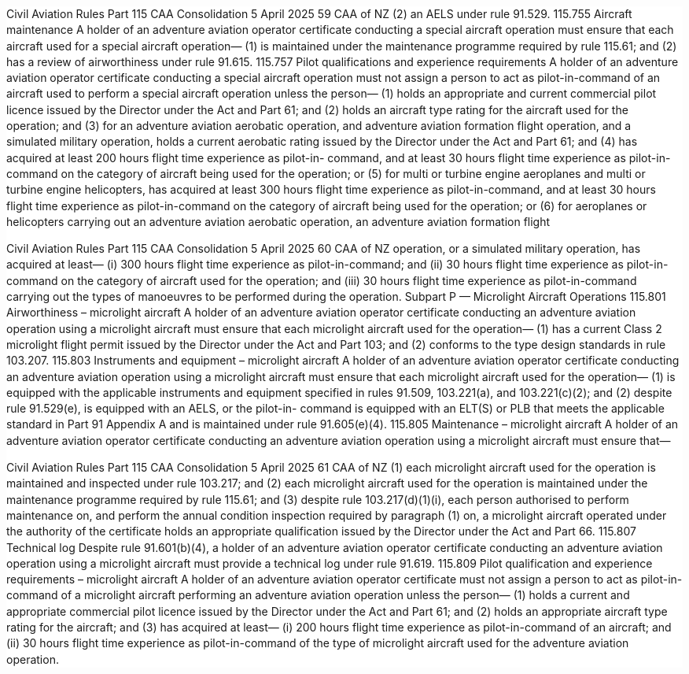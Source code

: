 Civil Aviation Rules   Part 115   CAA Consolidation  5 April 2025   59   CAA of NZ  (2)   an AELS under rule 91.529.  115.755   Aircraft maintenance  A holder of an adventure aviation operator certificate conducting a special aircraft operation must ensure that each aircraft used for a special aircraft operation—  (1)   is maintained under the maintenance programme required by rule 115.61; and  (2)   has a review of airworthiness under rule 91.615.  115.757   Pilot qualifications and experience requirements  A holder of an adventure aviation operator certificate conducting a special aircraft operation must not assign a person to act as pilot-in-command of an aircraft used to perform a special aircraft operation unless the person—  (1)   holds an appropriate and current commercial pilot licence issued by the Director under the Act and Part 61; and  (2)   holds an aircraft type rating for the aircraft used for the operation; and  (3)   for an adventure aviation aerobatic operation, and adventure aviation formation flight operation, and a simulated military operation, holds a current aerobatic rating issued by the Director under the Act and Part 61; and  (4)   has acquired at least 200 hours flight time experience as pilot-in- command, and at least 30 hours flight time experience as pilot-in- command   on   the   category   of   aircraft   being   used   for   the operation; or  (5)   for multi or turbine engine aeroplanes and multi or turbine engine helicopters, has acquired at least 300 hours flight time experience as pilot-in-command, and at least 30 hours flight time experience as pilot-in-command on the category of aircraft being used for the operation; or  (6)   for aeroplanes or helicopters carrying out an adventure aviation aerobatic   operation,   an   adventure   aviation   formation   flight

Civil Aviation Rules   Part 115   CAA Consolidation  5 April 2025   60   CAA of NZ  operation, or a simulated military operation, has acquired at least—  (i)   300 hours flight time experience as pilot-in-command; and  (ii)   30 hours flight time experience as pilot-in-command on the category of aircraft used for the operation; and  (iii)   30   hours   flight   time   experience   as   pilot-in-command carrying out the types of manoeuvres to be performed during the operation.  Subpart P — Microlight Aircraft Operations  115.801   Airworthiness – microlight aircraft  A   holder   of   an   adventure   aviation   operator   certificate   conducting   an adventure aviation operation using a microlight aircraft must ensure that each microlight aircraft used for the operation—  (1)   has a current Class 2 microlight flight permit issued by the Director under the Act and Part 103; and  (2)   conforms to the type design standards in rule 103.207.  115.803   Instruments and equipment – microlight aircraft  A   holder   of   an   adventure   aviation   operator   certificate   conducting   an adventure aviation operation using a microlight aircraft must ensure that each microlight aircraft used for the operation—  (1)   is   equipped   with   the   applicable   instruments   and   equipment specified in rules 91.509, 103.221(a), and 103.221(c)(2); and  (2)   despite rule 91.529(e), is equipped with an AELS, or the pilot-in- command is equipped with an ELT(S) or PLB that meets the applicable standard in Part 91 Appendix A and is maintained under rule 91.605(e)(4).  115.805   Maintenance – microlight aircraft  A   holder   of   an   adventure   aviation   operator   certificate   conducting   an adventure aviation operation using a microlight aircraft must ensure that—

Civil Aviation Rules   Part 115   CAA Consolidation  5 April 2025   61   CAA of NZ  (1)   each microlight aircraft used for the operation is maintained and inspected under rule 103.217; and  (2)   each microlight aircraft used for the operation is maintained under the maintenance programme required by rule 115.61; and  (3)   despite rule 103.217(d)(1)(i), each person authorised to perform maintenance on, and perform the annual condition inspection required by paragraph (1) on, a microlight aircraft operated under the authority of the certificate holds an appropriate qualification issued by the Director under the Act and Part 66.  115.807   Technical log  Despite   rule   91.601(b)(4),   a   holder   of   an   adventure   aviation   operator certificate conducting an adventure aviation operation using a microlight aircraft must provide a technical log under rule 91.619.  115.809   Pilot qualification and experience requirements – microlight aircraft  A holder of an adventure aviation operator certificate must not assign a person to act as pilot-in-command of a microlight aircraft performing an adventure aviation operation unless the person—  (1)   holds a current and appropriate commercial pilot licence issued by the Director under the Act and Part 61; and  (2)   holds an appropriate aircraft type rating for the aircraft; and  (3)   has acquired at least—  (i)   200 hours flight time experience as pilot-in-command of an aircraft; and  (ii)   30 hours flight time experience as pilot-in-command of the type of microlight aircraft used for the adventure aviation operation.
